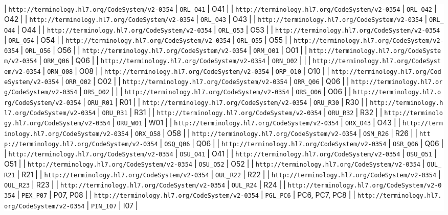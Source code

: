 | `http://terminology.hl7.org/CodeSystem/v2-0354` | `ORL_O41` | O41 |
| `http://terminology.hl7.org/CodeSystem/v2-0354` | `ORL_O42` | O42 |
| `http://terminology.hl7.org/CodeSystem/v2-0354` | `ORL_O43` | O43 |
| `http://terminology.hl7.org/CodeSystem/v2-0354` | `ORL_O44` | O44 |
| `http://terminology.hl7.org/CodeSystem/v2-0354` | `ORL_O53` | O53 |
| `http://terminology.hl7.org/CodeSystem/v2-0354` | `ORL_O54` | O54 |
| `http://terminology.hl7.org/CodeSystem/v2-0354` | `ORL_O55` | O55 |
| `http://terminology.hl7.org/CodeSystem/v2-0354` | `ORL_O56` | O56 |
| `http://terminology.hl7.org/CodeSystem/v2-0354` | `ORM_O01` | O01 |
| `http://terminology.hl7.org/CodeSystem/v2-0354` | `ORM_Q06` | Q06 |
| `http://terminology.hl7.org/CodeSystem/v2-0354` | `ORN_O02` |  |
| `http://terminology.hl7.org/CodeSystem/v2-0354` | `ORN_O08` | O08 |
| `http://terminology.hl7.org/CodeSystem/v2-0354` | `ORP_O10` | O10 |
| `http://terminology.hl7.org/CodeSystem/v2-0354` | `ORR_O02` | O02 |
| `http://terminology.hl7.org/CodeSystem/v2-0354` | `ORR_Q06` | Q06 |
| `http://terminology.hl7.org/CodeSystem/v2-0354` | `ORS_O02` |  |
| `http://terminology.hl7.org/CodeSystem/v2-0354` | `ORS_O06` | O06 |
| `http://terminology.hl7.org/CodeSystem/v2-0354` | `ORU_R01` | R01 |
| `http://terminology.hl7.org/CodeSystem/v2-0354` | `ORU_R30` | R30 |
| `http://terminology.hl7.org/CodeSystem/v2-0354` | `ORU_R31` | R31 |
| `http://terminology.hl7.org/CodeSystem/v2-0354` | `ORU_R32` | R32 |
| `http://terminology.hl7.org/CodeSystem/v2-0354` | `ORU_W01` | W01 |
| `http://terminology.hl7.org/CodeSystem/v2-0354` | `ORX_O43` | O43 |
| `http://terminology.hl7.org/CodeSystem/v2-0354` | `ORX_O58` | O58 |
| `http://terminology.hl7.org/CodeSystem/v2-0354` | `OSM_R26` | R26 |
| `http://terminology.hl7.org/CodeSystem/v2-0354` | `OSQ_Q06` | Q06 |
| `http://terminology.hl7.org/CodeSystem/v2-0354` | `OSR_Q06` | Q06 |
| `http://terminology.hl7.org/CodeSystem/v2-0354` | `OSU_O41` | O41 |
| `http://terminology.hl7.org/CodeSystem/v2-0354` | `OSU_O51` | O51 |
| `http://terminology.hl7.org/CodeSystem/v2-0354` | `OSU_O52` | O52 |
| `http://terminology.hl7.org/CodeSystem/v2-0354` | `OUL_R21` | R21 |
| `http://terminology.hl7.org/CodeSystem/v2-0354` | `OUL_R22` | R22 |
| `http://terminology.hl7.org/CodeSystem/v2-0354` | `OUL_R23` | R23 |
| `http://terminology.hl7.org/CodeSystem/v2-0354` | `OUL_R24` | R24 |
| `http://terminology.hl7.org/CodeSystem/v2-0354` | `PEX_P07` | P07, P08 |
| `http://terminology.hl7.org/CodeSystem/v2-0354` | `PGL_PC6` | PC6, PC7, PC8 |
| `http://terminology.hl7.org/CodeSystem/v2-0354` | `PIN_I07` | I07 |